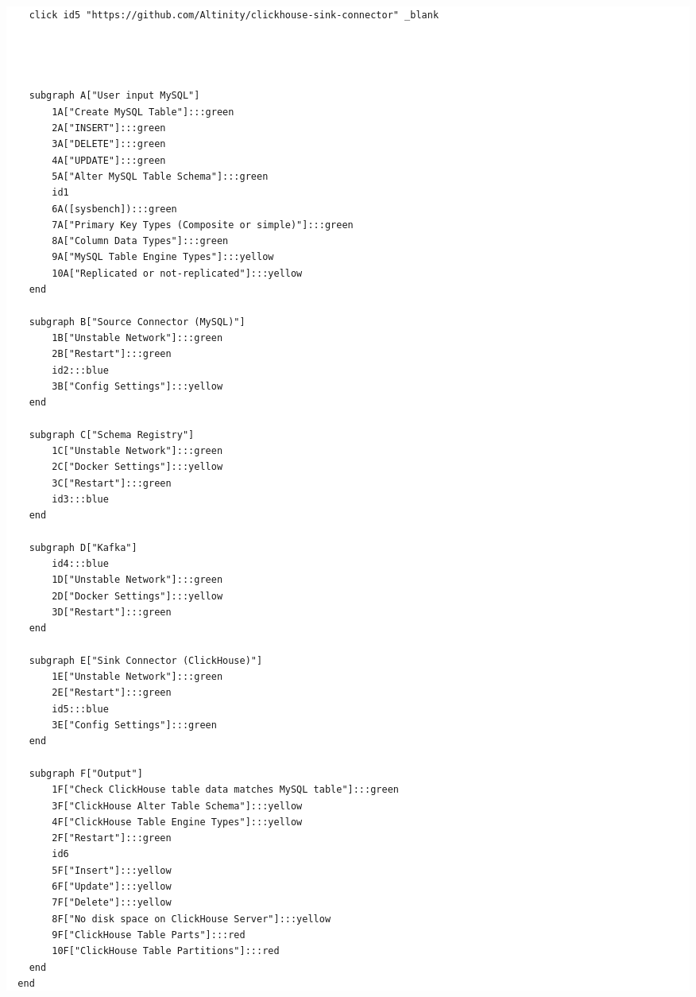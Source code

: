 ```mermaid
    click id5 "https://github.com/Altinity/clickhouse-sink-connector" _blank

    

  
    subgraph A["User input MySQL"]
        1A["Create MySQL Table"]:::green
        2A["INSERT"]:::green
        3A["DELETE"]:::green
        4A["UPDATE"]:::green
        5A["Alter MySQL Table Schema"]:::green
        id1
        6A([sysbench]):::green
        7A["Primary Key Types (Composite or simple)"]:::green
        8A["Column Data Types"]:::green
        9A["MySQL Table Engine Types"]:::yellow
        10A["Replicated or not-replicated"]:::yellow
    end
    
    subgraph B["Source Connector (MySQL)"]
        1B["Unstable Network"]:::green
        2B["Restart"]:::green
        id2:::blue
        3B["Config Settings"]:::yellow
    end
    
    subgraph C["Schema Registry"]
        1C["Unstable Network"]:::green
        2C["Docker Settings"]:::yellow
        3C["Restart"]:::green
        id3:::blue
    end
    
    subgraph D["Kafka"]
        id4:::blue
        1D["Unstable Network"]:::green
        2D["Docker Settings"]:::yellow
        3D["Restart"]:::green
    end
    
    subgraph E["Sink Connector (ClickHouse)"]
        1E["Unstable Network"]:::green
        2E["Restart"]:::green
        id5:::blue
        3E["Config Settings"]:::green
    end
    
    subgraph F["Output"]
        1F["Check ClickHouse table data matches MySQL table"]:::green
        3F["ClickHouse Alter Table Schema"]:::yellow
        4F["ClickHouse Table Engine Types"]:::yellow
        2F["Restart"]:::green
        id6
        5F["Insert"]:::yellow
        6F["Update"]:::yellow
        7F["Delete"]:::yellow
        8F["No disk space on ClickHouse Server"]:::yellow
        9F["ClickHouse Table Parts"]:::red
        10F["ClickHouse Table Partitions"]:::red
    end
  end
```


[SRS]: #srs
[MySQL]: #mysql
[Prometheus]: https://prometheus.io/
[ClickHouse]: https://clickhouse.com/en/docs
[Altinity Sink Connector]: https://github.com/Altinity/clickhouse-sink-connector
[Git]: https://git-scm.com/
[GitLab]: https://gitlab.com